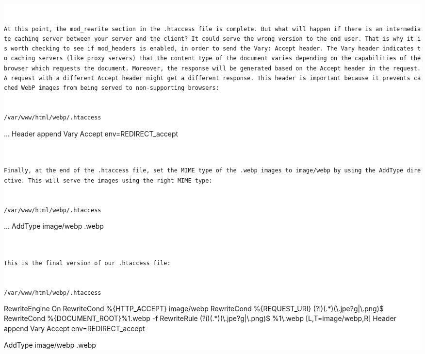 ```


At this point, the mod_rewrite section in the .htaccess file is complete. But what will happen if there is an intermediate caching server between your server and the client? It could serve the wrong version to the end user. That is why it is worth checking to see if mod_headers is enabled, in order to send the Vary: Accept header. The Vary header indicates to caching servers (like proxy servers) that the content type of the document varies depending on the capabilities of the browser which requests the document. Moreover, the response will be generated based on the Accept header in the request. A request with a different Accept header might get a different response. This header is important because it prevents cached WebP images from being served to non-supporting browsers:


/var/www/html/webp/.htaccess
```
...
<IfModule mod_headers.c>
  Header append Vary Accept env=REDIRECT_accept
</IfModule>

```


Finally, at the end of the .htaccess file, set the MIME type of the .webp images to image/webp by using the AddType directive. This will serve the images using the right MIME type:


/var/www/html/webp/.htaccess
```
...
AddType image/webp .webp

```


This is the final version of our .htaccess file:


/var/www/html/webp/.htaccess
```
<ifModule mod_rewrite.c>
  RewriteEngine On 
  RewriteCond %{HTTP_ACCEPT} image/webp
  RewriteCond %{REQUEST_URI}  (?i)(.*)(\.jpe?g|\.png)$ 
  RewriteCond %{DOCUMENT_ROOT}%1.webp -f
  RewriteRule (?i)(.*)(\.jpe?g|\.png)$ %1\.webp [L,T=image/webp,R] 
</IfModule>

<IfModule mod_headers.c>
  Header append Vary Accept env=REDIRECT_accept
</IfModule>

AddType image/webp .webp
